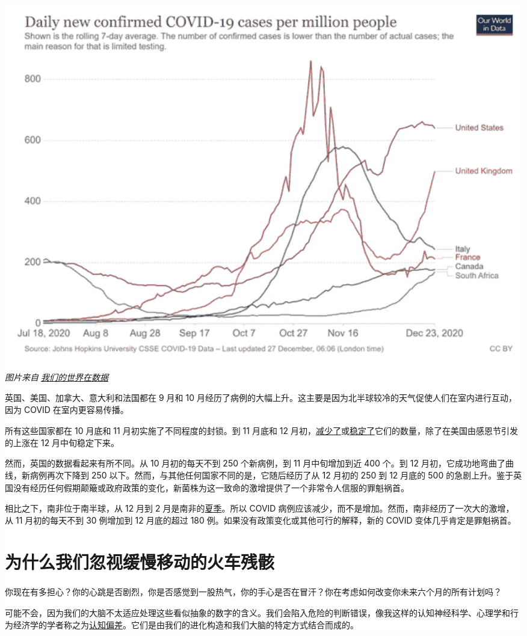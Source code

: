 ![](img/7f3f06071d11911342a4ef89c751bf84.png)

*图片来自* [*我们的世界在数据*](https://ourworldindata.org/coronavirus-data-explorer?zoomToSelection=true&time=2020-08-16..2020-12-24&country=GBR~USA~ZAF~ITA~FRA&region=World&casesMetric=true&interval=smoothed&hideControls=true&perCapita=true&smoothing=7&pickerMetric=location&pickerSort=asc)

英国、美国、加拿大、意大利和法国都在 9 月和 10 月经历了病例的大幅上升。这主要是因为北半球较冷的天气促使人们在室内进行互动，因为 COVID 在室内更容易传播。

所有这些国家都在 10 月底和 11 月初实施了不同程度的封锁。到 11 月底和 12 月初，[减少了](https://www.cnbc.com/2020/11/17/covid-19-infections-in-europe-appear-to-slow-down-after-new-lockdowns.html)或[稳定了](https://www.bbc.com/news/world-us-canada-55024674)它们的数量，除了在美国由感恩节引发的上涨在 12 月中旬稳定下来。

然而，英国的数据看起来有所不同。从 10 月初的每天不到 250 个新病例，到 11 月中旬增加到近 400 个。到 12 月初，它成功地弯曲了曲线，新病例再次下降到 250 以下。然而，与其他任何国家不同的是，它随后经历了从 12 月初的 250 到 12 月底的 500 的急剧上升。鉴于英国没有经历任何假期颠簸或政府政策的变化，新菌株为这一致命的激增提供了一个非常令人信服的罪魁祸首。

相比之下，南非位于南半球，从 12 月到 2 月是南非的[夏季](https://www.climatestotravel.com/climate/south-africa)。所以 COVID 病例应该减少，而不是增加。然而，南非经历了一次大的激增，从 11 月初的每天不到 30 例增加到 12 月底的超过 180 例。如果没有政策变化或其他可行的解释，新的 COVID 变体几乎肯定是罪魁祸首。

# 为什么我们忽视缓慢移动的火车残骸

你现在有多担心？你的心跳是否剧烈，你是否感觉到一股热气，你的手心是否在冒汗？你在考虑如何改变你未来六个月的所有计划吗？

可能不会，因为我们的大脑不太适应处理这些看似抽象的数字的含义。我们会陷入危险的判断错误，像我这样的认知神经科学、心理学和行为经济学的学者称之为[认知偏差](https://science.sciencemag.org/content/185/4157/1124)。它们是由我们的进化构造和我们大脑的特定方式结合而成的。
